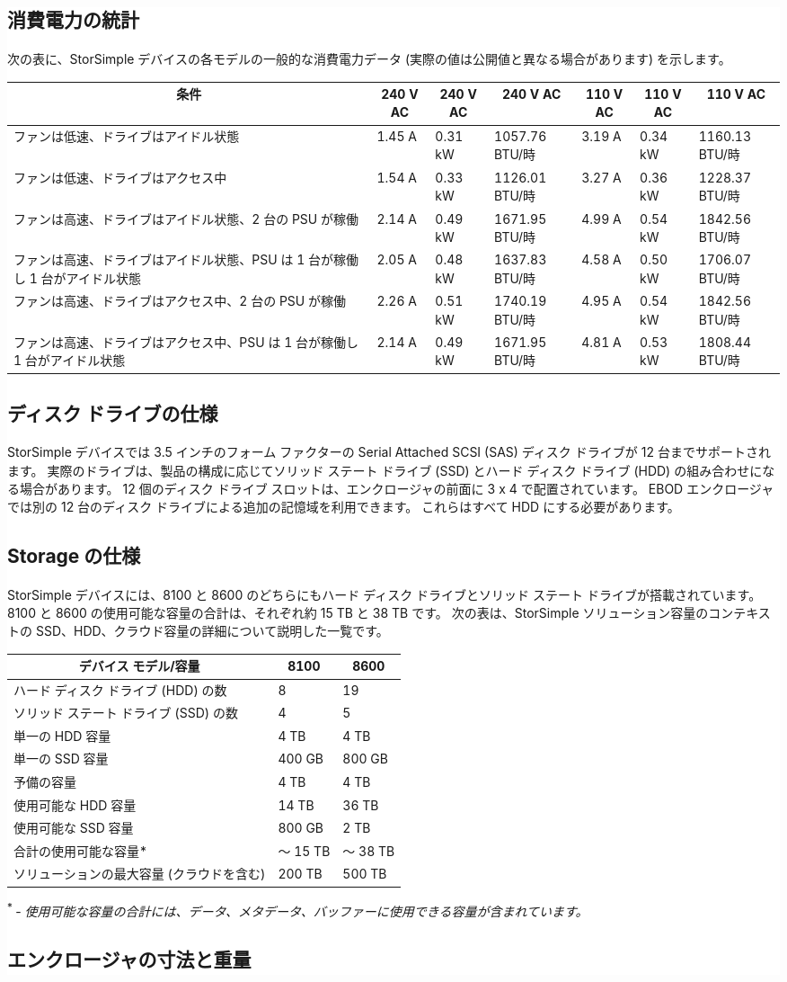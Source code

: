 
## <a name="power-consumption-statistics"></a>消費電力の統計

次の表に、StorSimple デバイスの各モデルの一般的な消費電力データ (実際の値は公開値と異なる場合があります) を示します。

| 条件 | 240 V AC | 240 V AC | 240 V AC | 110 V AC | 110 V AC | 110 V AC |
| --- | --- | --- | --- | --- | --- | --- |
|  ファンは低速、ドライブはアイドル状態 |1.45 A |0.31 kW |1057.76 BTU/時 |3.19 A |0.34 kW |1160.13 BTU/時 |
|  ファンは低速、ドライブはアクセス中 |1.54 A |0.33 kW |1126.01 BTU/時 |3.27 A |0.36 kW |1228.37 BTU/時 |
|  ファンは高速、ドライブはアイドル状態、2 台の PSU が稼働 |2.14 A |0.49 kW |1671.95 BTU/時 |4.99 A |0.54 kW |1842.56 BTU/時 |
|  ファンは高速、ドライブはアイドル状態、PSU は 1 台が稼働し 1 台がアイドル状態 |2.05 A |0.48 kW |1637.83 BTU/時 |4.58 A |0.50 kW |1706.07 BTU/時 |
|  ファンは高速、ドライブはアクセス中、2 台の PSU が稼働 |2.26 A |0.51 kW |1740.19 BTU/時 |4.95 A |0.54 kW |1842.56 BTU/時 |
|  ファンは高速、ドライブはアクセス中、PSU は 1 台が稼働し 1 台がアイドル状態 |2.14 A |0.49 kW |1671.95 BTU/時 |4.81 A |0.53 kW |1808.44 BTU/時 |

## <a name="disk-drive-specifications"></a>ディスク ドライブの仕様

StorSimple デバイスでは 3.5 インチのフォーム ファクターの Serial Attached SCSI (SAS) ディスク ドライブが 12 台までサポートされます。 実際のドライブは、製品の構成に応じてソリッド ステート ドライブ (SSD) とハード ディスク ドライブ (HDD) の組み合わせになる場合があります。 12 個のディスク ドライブ スロットは、エンクロージャの前面に 3 x 4 で配置されています。 EBOD エンクロージャでは別の 12 台のディスク ドライブによる追加の記憶域を利用できます。 これらはすべて HDD にする必要があります。

## <a name="storage-specifications"></a>Storage の仕様

StorSimple デバイスには、8100 と 8600 のどちらにもハード ディスク ドライブとソリッド ステート ドライブが搭載されています。 8100 と 8600 の使用可能な容量の合計は、それぞれ約 15 TB と 38 TB です。 次の表は、StorSimple ソリューション容量のコンテキストの SSD、HDD、クラウド容量の詳細について説明した一覧です。

| デバイス モデル/容量 | 8100 | 8600 |
| --- | --- | --- |
| ハード ディスク ドライブ (HDD) の数 |8 |19 |
| ソリッド ステート ドライブ (SSD) の数 |4 |5 |
| 単一の HDD 容量 |4 TB |4 TB |
| 単一の SSD 容量 |400 GB |800 GB |
| 予備の容量 |4 TB |4 TB |
| 使用可能な HDD 容量 |14 TB |36 TB |
| 使用可能な SSD 容量 |800 GB |2 TB |
| 合計の使用可能な容量* |～ 15 TB |～ 38 TB |
| ソリューションの最大容量 (クラウドを含む) |200 TB |500 TB |

<sup>*  </sup>- *使用可能な容量の合計には、データ、メタデータ、バッファーに使用できる容量が含まれています。*

## <a name="enclosure-dimensions-and-weight-specifications"></a>エンクロージャの寸法と重量
